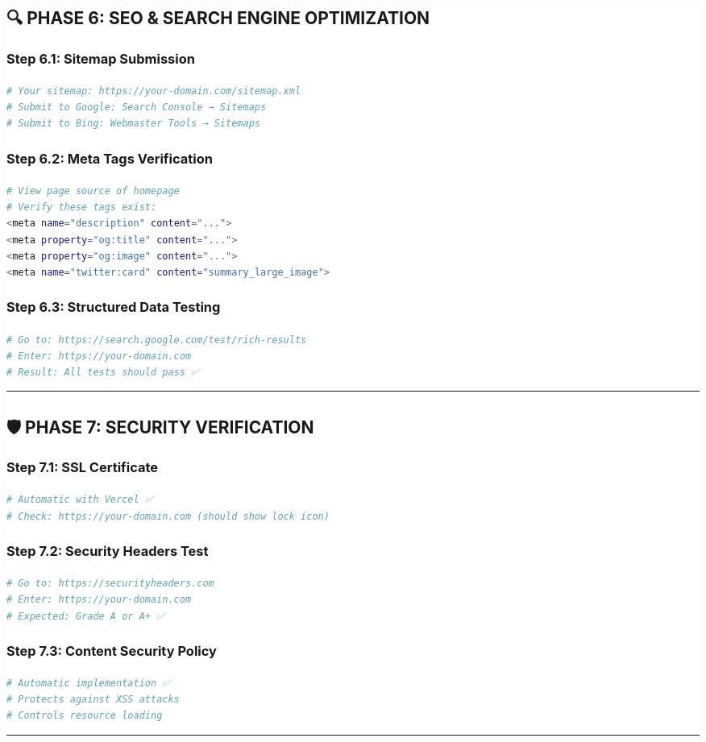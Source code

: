 ## 🔍 PHASE 6: SEO & SEARCH ENGINE OPTIMIZATION

### **Step 6.1: Sitemap Submission**
```bash
# Your sitemap: https://your-domain.com/sitemap.xml
# Submit to Google: Search Console → Sitemaps
# Submit to Bing: Webmaster Tools → Sitemaps
```

### **Step 6.2: Meta Tags Verification**
```bash
# View page source of homepage
# Verify these tags exist:
<meta name="description" content="...">
<meta property="og:title" content="...">
<meta property="og:image" content="...">
<meta name="twitter:card" content="summary_large_image">
```

### **Step 6.3: Structured Data Testing**
```bash
# Go to: https://search.google.com/test/rich-results
# Enter: https://your-domain.com
# Result: All tests should pass ✅
```

---

## 🛡️ PHASE 7: SECURITY VERIFICATION

### **Step 7.1: SSL Certificate**
```bash
# Automatic with Vercel ✅
# Check: https://your-domain.com (should show lock icon)
```

### **Step 7.2: Security Headers Test**
```bash
# Go to: https://securityheaders.com
# Enter: https://your-domain.com
# Expected: Grade A or A+ ✅
```

### **Step 7.3: Content Security Policy**
```bash
# Automatic implementation ✅
# Protects against XSS attacks
# Controls resource loading
```

---
